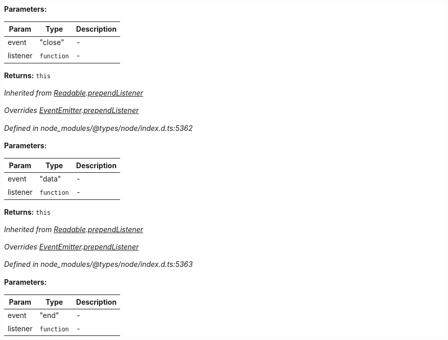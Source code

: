 
**Parameters:**

| Param | Type | Description |
| ------ | ------ | ------ |
| event | "close"   |  - |
| listener | `function`   |  - |





**Returns:** `this`



*Inherited from [Readable](_node_modules__types_node_index_d_._stream_.internal.readable.md).[prependListener](_node_modules__types_node_index_d_._stream_.internal.readable.md#prependlistener)*

*Overrides [EventEmitter](_node_modules__types_node_index_d_._events_.internal.eventemitter.md).[prependListener](_node_modules__types_node_index_d_._events_.internal.eventemitter.md#prependlistener)*

*Defined in node_modules/@types/node/index.d.ts:5362*



**Parameters:**

| Param | Type | Description |
| ------ | ------ | ------ |
| event | "data"   |  - |
| listener | `function`   |  - |





**Returns:** `this`



*Inherited from [Readable](_node_modules__types_node_index_d_._stream_.internal.readable.md).[prependListener](_node_modules__types_node_index_d_._stream_.internal.readable.md#prependlistener)*

*Overrides [EventEmitter](_node_modules__types_node_index_d_._events_.internal.eventemitter.md).[prependListener](_node_modules__types_node_index_d_._events_.internal.eventemitter.md#prependlistener)*

*Defined in node_modules/@types/node/index.d.ts:5363*



**Parameters:**

| Param | Type | Description |
| ------ | ------ | ------ |
| event | "end"   |  - |
| listener | `function`   |  - |


